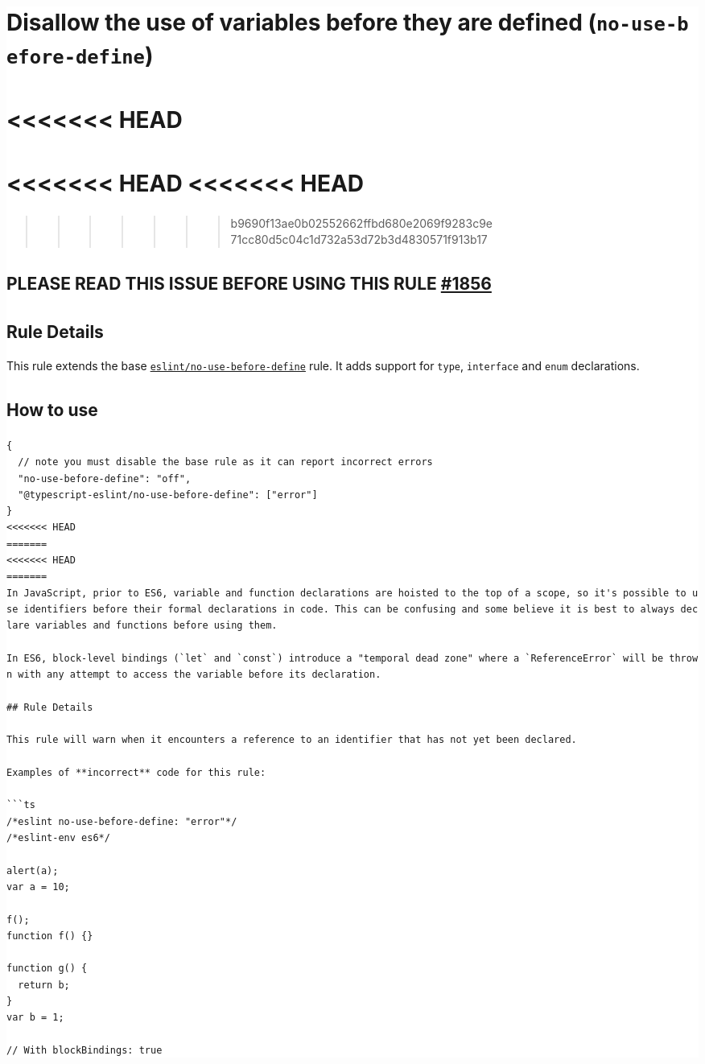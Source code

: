 # Disallow the use of variables before they are defined (`no-use-before-define`)

<<<<<<< HEAD
=======
<<<<<<< HEAD
<<<<<<< HEAD
=======
>>>>>>> b9690f13ae0b02552662ffbd680e2069f9283c9e
>>>>>>> 71cc80d5c04c1d732a53d72b3d4830571f913b17
## PLEASE READ THIS ISSUE BEFORE USING THIS RULE [#1856](https://github.com/typescript-eslint/typescript-eslint/issues/1856)

## Rule Details

This rule extends the base [`eslint/no-use-before-define`](https://eslint.org/docs/rules/no-use-before-define) rule.
It adds support for `type`, `interface` and `enum` declarations.

## How to use

```jsonc
{
  // note you must disable the base rule as it can report incorrect errors
  "no-use-before-define": "off",
  "@typescript-eslint/no-use-before-define": ["error"]
}
<<<<<<< HEAD
=======
<<<<<<< HEAD
=======
In JavaScript, prior to ES6, variable and function declarations are hoisted to the top of a scope, so it's possible to use identifiers before their formal declarations in code. This can be confusing and some believe it is best to always declare variables and functions before using them.

In ES6, block-level bindings (`let` and `const`) introduce a "temporal dead zone" where a `ReferenceError` will be thrown with any attempt to access the variable before its declaration.

## Rule Details

This rule will warn when it encounters a reference to an identifier that has not yet been declared.

Examples of **incorrect** code for this rule:

```ts
/*eslint no-use-before-define: "error"*/
/*eslint-env es6*/

alert(a);
var a = 10;

f();
function f() {}

function g() {
  return b;
}
var b = 1;

// With blockBindings: true
```